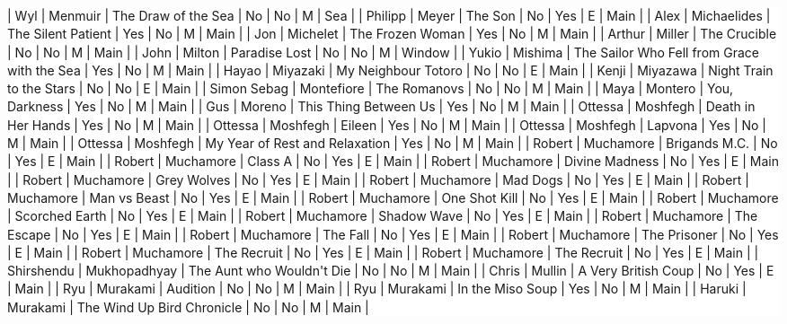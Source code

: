 | Wyl                 | Menmuir            | The Draw of the Sea                                              | No            | No             | M           | Sea      |
| Philipp             | Meyer              | The Son                                                          | No            | Yes            | E           | Main     |
| Alex                | Michaelides        | The Silent Patient                                               | Yes           | No             | M           | Main     |
| Jon                 | Michelet           | The Frozen Woman                                                 | Yes           | No             | M           | Main     |
| Arthur              | Miller             | The Crucible                                                     | No            | No             | M           | Main     |
| John                | Milton             | Paradise Lost                                                    | No            | No             | M           | Window   |
| Yukio               | Mishima            | The Sailor Who Fell from Grace with the Sea                      | Yes           | No             | M           | Main     |
| Hayao               | Miyazaki           | My Neighbour Totoro                                              | No            | No             | E           | Main     |
| Kenji               | Miyazawa           | Night Train to the Stars                                         | No            | No             | E           | Main     |
| Simon Sebag         | Montefiore         | The Romanovs                                                     | No            | No             | M           | Main     |
| Maya                | Montero            | You, Darkness                                                    | Yes           | No             | M           | Main     |
| Gus                 | Moreno             | This Thing Between Us                                            | Yes           | No             | M           | Main     |
| Ottessa             | Moshfegh           | Death in Her Hands                                               | Yes           | No             | M           | Main     |
| Ottessa             | Moshfegh           | Eileen                                                           | Yes           | No             | M           | Main     |
| Ottessa             | Moshfegh           | Lapvona                                                          | Yes           | No             | M           | Main     |
| Ottessa             | Moshfegh           | My Year of Rest and Relaxation                                   | Yes           | No             | M           | Main     |
| Robert              | Muchamore          | Brigands M.C.                                                    | No            | Yes            | E           | Main     |
| Robert              | Muchamore          | Class A                                                          | No            | Yes            | E           | Main     |
| Robert              | Muchamore          | Divine Madness                                                   | No            | Yes            | E           | Main     |
| Robert              | Muchamore          | Grey Wolves                                                      | No            | Yes            | E           | Main     |
| Robert              | Muchamore          | Mad Dogs                                                         | No            | Yes            | E           | Main     |
| Robert              | Muchamore          | Man vs Beast                                                     | No            | Yes            | E           | Main     |
| Robert              | Muchamore          | One Shot Kill                                                    | No            | Yes            | E           | Main     |
| Robert              | Muchamore          | Scorched Earth                                                   | No            | Yes            | E           | Main     |
| Robert              | Muchamore          | Shadow Wave                                                      | No            | Yes            | E           | Main     |
| Robert              | Muchamore          | The Escape                                                       | No            | Yes            | E           | Main     |
| Robert              | Muchamore          | The Fall                                                         | No            | Yes            | E           | Main     |
| Robert              | Muchamore          | The Prisoner                                                     | No            | Yes            | E           | Main     |
| Robert              | Muchamore          | The Recruit                                                      | No            | Yes            | E           | Main     |
| Robert              | Muchamore          | The Recruit                                                      | No            | Yes            | E           | Main     |
| Shirshendu          | Mukhopadhyay       | The Aunt who Wouldn't Die                                        | No            | No             | M           | Main     |
| Chris               | Mullin             | A Very British Coup                                              | No            | Yes            | E           | Main     |
| Ryu                 | Murakami           | Audition                                                         | No            | No             | M           | Main     |
| Ryu                 | Murakami           | In the Miso Soup                                                 | Yes           | No             | M           | Main     |
| Haruki              | Murakami           | The Wind Up Bird Chronicle                                       | No            | No             | M           | Main     |